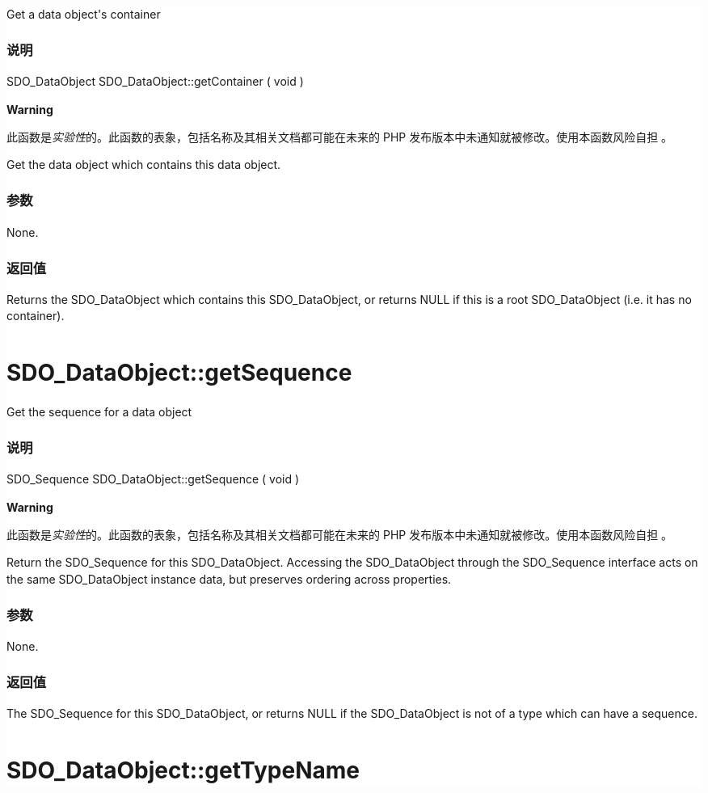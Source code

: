 Get a data object's container

### 说明

<span class="type">SDO\_DataObject</span> <span
class="methodname">SDO\_DataObject::getContainer</span> ( <span
class="methodparam">void</span> )

**Warning**

此函数是*实验性*的。此函数的表象，包括名称及其相关文档都可能在未来的 PHP
发布版本中未通知就被修改。使用本函数风险自担 。

Get the data object which contains this data object.

### 参数

None.

### 返回值

Returns the SDO\_DataObject which contains this SDO\_DataObject, or
returns NULL if this is a root SDO\_DataObject (i.e. it has no
container).

SDO\_DataObject::getSequence
============================

Get the sequence for a data object

### 说明

<span class="type">SDO\_Sequence</span> <span
class="methodname">SDO\_DataObject::getSequence</span> ( <span
class="methodparam">void</span> )

**Warning**

此函数是*实验性*的。此函数的表象，包括名称及其相关文档都可能在未来的 PHP
发布版本中未通知就被修改。使用本函数风险自担 。

Return the SDO\_Sequence for this SDO\_DataObject. Accessing the
SDO\_DataObject through the SDO\_Sequence interface acts on the same
SDO\_DataObject instance data, but preserves ordering across properties.

### 参数

None.

### 返回值

The SDO\_Sequence for this SDO\_DataObject, or returns NULL if the
SDO\_DataObject is not of a type which can have a sequence.

SDO\_DataObject::getTypeName
============================
